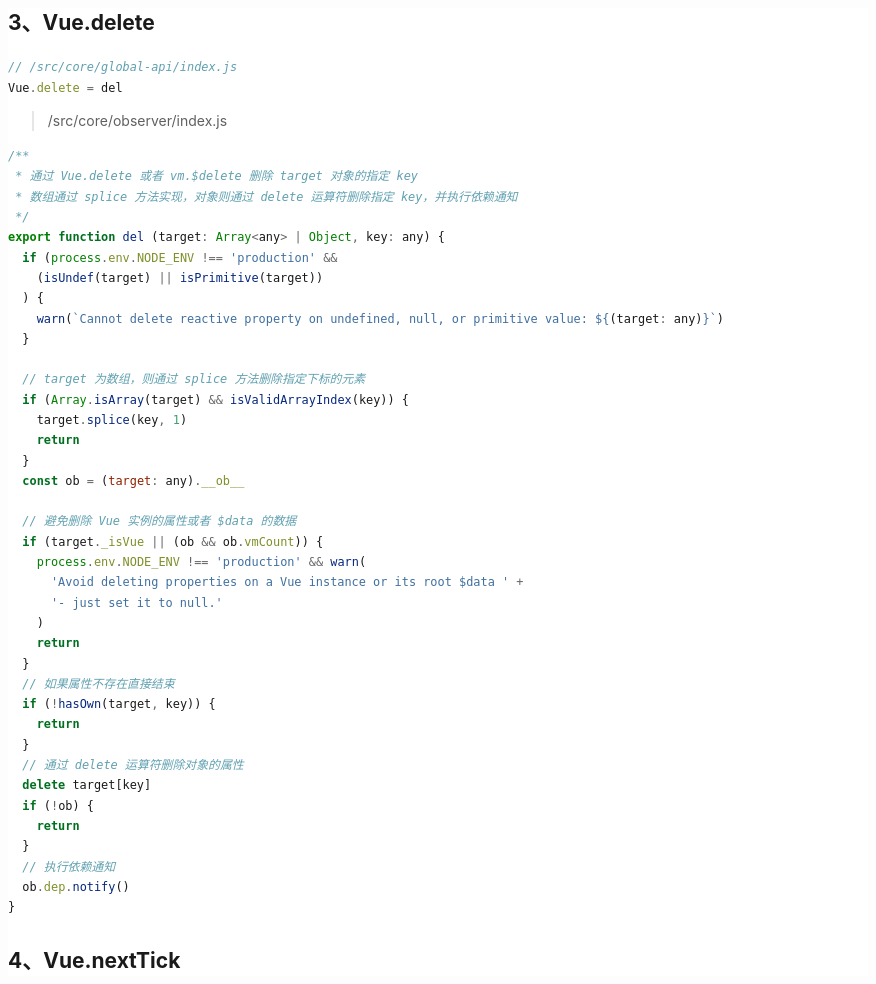 ## 3、Vue.delete

```js
// /src/core/global-api/index.js
Vue.delete = del
```

> /src/core/observer/index.js

```js
/**
 * 通过 Vue.delete 或者 vm.$delete 删除 target 对象的指定 key
 * 数组通过 splice 方法实现，对象则通过 delete 运算符删除指定 key，并执行依赖通知
 */
export function del (target: Array<any> | Object, key: any) {
  if (process.env.NODE_ENV !== 'production' &&
    (isUndef(target) || isPrimitive(target))
  ) {
    warn(`Cannot delete reactive property on undefined, null, or primitive value: ${(target: any)}`)
  }

  // target 为数组，则通过 splice 方法删除指定下标的元素
  if (Array.isArray(target) && isValidArrayIndex(key)) {
    target.splice(key, 1)
    return
  }
  const ob = (target: any).__ob__

  // 避免删除 Vue 实例的属性或者 $data 的数据
  if (target._isVue || (ob && ob.vmCount)) {
    process.env.NODE_ENV !== 'production' && warn(
      'Avoid deleting properties on a Vue instance or its root $data ' +
      '- just set it to null.'
    )
    return
  }
  // 如果属性不存在直接结束
  if (!hasOwn(target, key)) {
    return
  }
  // 通过 delete 运算符删除对象的属性
  delete target[key]
  if (!ob) {
    return
  }
  // 执行依赖通知
  ob.dep.notify()
}
```

## 4、Vue.nextTick
